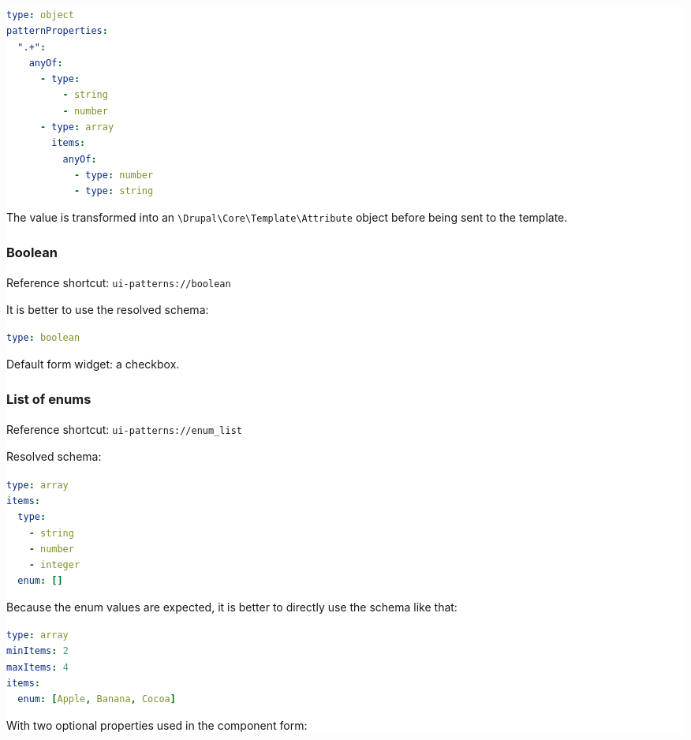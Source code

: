 ```yaml
type: object
patternProperties:
  ".+":
    anyOf:
      - type:
          - string
          - number
      - type: array
        items:
          anyOf:
            - type: number
            - type: string
```

The value is transformed into an `\Drupal\Core\Template\Attribute` object before being sent to the template.

### Boolean

Reference shortcut: `ui-patterns://boolean`

It is better to use the resolved schema:

```yaml
type: boolean
```

Default form widget: a checkbox.

### List of enums

Reference shortcut: `ui-patterns://enum_list`

Resolved schema:

```yaml
type: array
items:
  type:
    - string
    - number
    - integer
  enum: []
```

Because the enum values are expected, it is better to directly use the schema like that:

```yaml
type: array
minItems: 2
maxItems: 4
items:
  enum: [Apple, Banana, Cocoa]
```

With two optional properties used in the component form:
